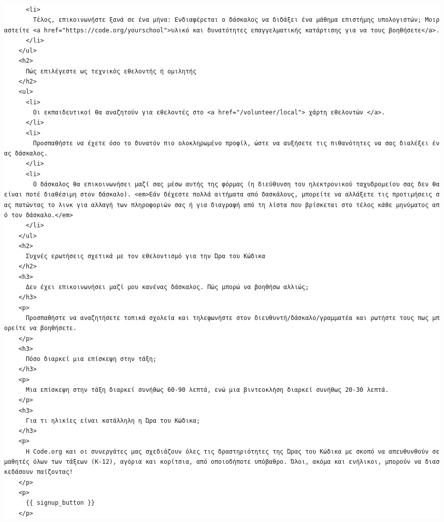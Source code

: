           <li>
            Τέλος, επικοινωνήστε ξανά σε ένα μήνα: Ενδιαφέρεται ο δάσκαλος να διδάξει ένα μάθημα επιστήμης υπολογιστών; Μοιραστείτε <a href="https://code.org/yourschool">υλικό και δυνατότητες επαγγελματικής κατάρτισης για να τους βοηθήσετε</a>.
          </li>
        </ul>
        <h2>
          Πώς επιλέγεστε ως τεχνικός εθελοντής ή ομιλητής
        </h2>
        <ul>
          <li>
            Οι εκπαιδευτικοί θα αναζητούν για εθελοντές στο <a href="/volunteer/local"> χάρτη εθελοντών </a>.
          </li>
          <li>
            Προσπαθήστε να έχετε όσο το δυνατόν πιο ολοκληρωμένο προφίλ, ώστε να αυξήσετε τις πιθανότητες να σας διαλέξει ένας δάσκαλος.
          </li>
          <li>
            Ο δάσκαλος θα επικοινωνήσει μαζί σας μέσω αυτής της φόρμας (η διεύθυνση του ηλεκτρονικού ταχυδρομείου σας δεν θα είναι ποτέ διαθέσιμη στον δάσκαλο). <em>Εάν δέχεστε πολλά αιτήματα από δασκάλους, μπορείτε να αλλάξετε τις προτιμήσεις σας πατώντας το λινκ για αλλαγή των πληροφοριών σας ή για διαγραφή από τη λίστα που βρίσκεται στο τέλος κάθε μηνύματος από τον δάσκαλο.</em>
          </li>
        </ul>
        <h2>
          Συχνές ερωτήσεις σχετικά με τον εθελοντισμό για την Ώρα του Κώδικα
        </h2>
        <h3>
          Δεν έχει επικοινωνήσει μαζί μου κανένας δάσκαλος. Πώς μπορώ να βοηθήσω αλλιώς;
        </h3>
        <p>
          Προσπαθήστε να αναζητήσετε τοπικά σχολεία και τηλεφωνήστε στον διευθυντή/δάσκαλο/γραμματέα και ρωτήστε τους πως μπορείτε να βοηθήσετε.
        </p>
        <h3>
          Πόσο διαρκεί μια επίσκεψη στην τάξη;
        </h3>
        <p>
          Μια επίσκεψη στην τάξη διαρκεί συνήθως 60-90 λεπτά, ενώ μια βιντεοκλήση διαρκεί συνήθως 20-30 λεπτά.
        </p>
        <h3>
          Για τι ηλικίες είναι κατάλληλη η Ώρα του Κώδικα;
        </h3>
        <p>
          Η Code.org και οι συνεργάτες μας σχεδιάζουν όλες τις δραστηριότητες της Ώρας του Κώδικα με σκοπό να απευθυνθούν σε μαθητές όλων των τάξεων (Κ-12), αγόρια και κορίτσια, από οποιοδήποτε υπόβαθρο. Όλοι, ακόμα και ενήλικοι, μπορούν να διασκεδάσουν παίζοντας!
        </p>
        <p>
          {{ signup_button }}
        </p>